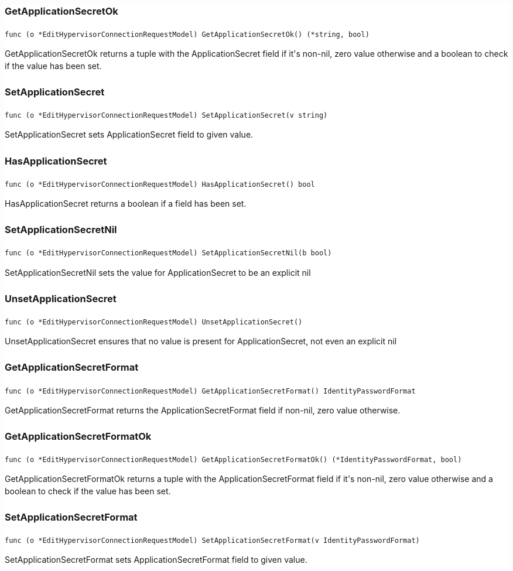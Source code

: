 ### GetApplicationSecretOk

`func (o *EditHypervisorConnectionRequestModel) GetApplicationSecretOk() (*string, bool)`

GetApplicationSecretOk returns a tuple with the ApplicationSecret field if it's non-nil, zero value otherwise
and a boolean to check if the value has been set.

### SetApplicationSecret

`func (o *EditHypervisorConnectionRequestModel) SetApplicationSecret(v string)`

SetApplicationSecret sets ApplicationSecret field to given value.

### HasApplicationSecret

`func (o *EditHypervisorConnectionRequestModel) HasApplicationSecret() bool`

HasApplicationSecret returns a boolean if a field has been set.

### SetApplicationSecretNil

`func (o *EditHypervisorConnectionRequestModel) SetApplicationSecretNil(b bool)`

 SetApplicationSecretNil sets the value for ApplicationSecret to be an explicit nil

### UnsetApplicationSecret
`func (o *EditHypervisorConnectionRequestModel) UnsetApplicationSecret()`

UnsetApplicationSecret ensures that no value is present for ApplicationSecret, not even an explicit nil
### GetApplicationSecretFormat

`func (o *EditHypervisorConnectionRequestModel) GetApplicationSecretFormat() IdentityPasswordFormat`

GetApplicationSecretFormat returns the ApplicationSecretFormat field if non-nil, zero value otherwise.

### GetApplicationSecretFormatOk

`func (o *EditHypervisorConnectionRequestModel) GetApplicationSecretFormatOk() (*IdentityPasswordFormat, bool)`

GetApplicationSecretFormatOk returns a tuple with the ApplicationSecretFormat field if it's non-nil, zero value otherwise
and a boolean to check if the value has been set.

### SetApplicationSecretFormat

`func (o *EditHypervisorConnectionRequestModel) SetApplicationSecretFormat(v IdentityPasswordFormat)`

SetApplicationSecretFormat sets ApplicationSecretFormat field to given value.
